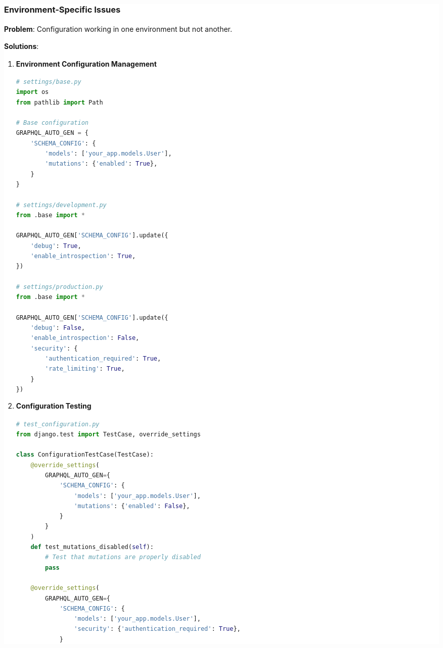 ### Environment-Specific Issues

**Problem**: Configuration working in one environment but not another.

**Solutions**:

1. **Environment Configuration Management**
   ```python
   # settings/base.py
   import os
   from pathlib import Path
   
   # Base configuration
   GRAPHQL_AUTO_GEN = {
       'SCHEMA_CONFIG': {
           'models': ['your_app.models.User'],
           'mutations': {'enabled': True},
       }
   }
   
   # settings/development.py
   from .base import *
   
   GRAPHQL_AUTO_GEN['SCHEMA_CONFIG'].update({
       'debug': True,
       'enable_introspection': True,
   })
   
   # settings/production.py
   from .base import *
   
   GRAPHQL_AUTO_GEN['SCHEMA_CONFIG'].update({
       'debug': False,
       'enable_introspection': False,
       'security': {
           'authentication_required': True,
           'rate_limiting': True,
       }
   })
   ```

2. **Configuration Testing**
   ```python
   # test_configuration.py
   from django.test import TestCase, override_settings
   
   class ConfigurationTestCase(TestCase):
       @override_settings(
           GRAPHQL_AUTO_GEN={
               'SCHEMA_CONFIG': {
                   'models': ['your_app.models.User'],
                   'mutations': {'enabled': False},
               }
           }
       )
       def test_mutations_disabled(self):
           # Test that mutations are properly disabled
           pass
       
       @override_settings(
           GRAPHQL_AUTO_GEN={
               'SCHEMA_CONFIG': {
                   'models': ['your_app.models.User'],
                   'security': {'authentication_required': True},
               }
   ```